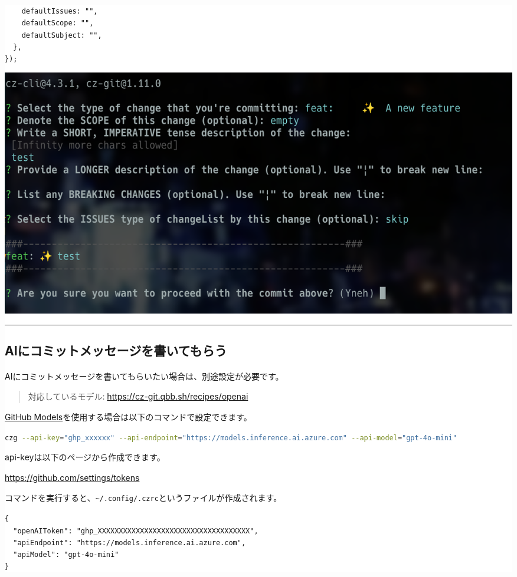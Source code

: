 ```diff js:~/commitlint.config.js
    defaultIssues: "",
    defaultScope: "",
    defaultSubject: "",
  },
});
```

![cz-git emoji](/images/cz-git/cz-git-emoji2.png)

---

## AIにコミットメッセージを書いてもらう

AIにコミットメッセージを書いてもらいたい場合は、別途設定が必要です。

> 対応しているモデル: <https://cz-git.qbb.sh/recipes/openai>

[GitHub Models](https://docs.github.com/ja/github-models)を使用する場合は以下のコマンドで設定できます。

```sh
czg --api-key="ghp_xxxxxx" --api-endpoint="https://models.inference.ai.azure.com" --api-model="gpt-4o-mini"
```

api-keyは以下のページから作成できます。

<https://github.com/settings/tokens>

コマンドを実行すると、`~/.config/.czrc`というファイルが作成されます。

```json:~/.config/.czrc
{
  "openAIToken": "ghp_XXXXXXXXXXXXXXXXXXXXXXXXXXXXXXXXXXXX",
  "apiEndpoint": "https://models.inference.ai.azure.com",
  "apiModel": "gpt-4o-mini"
}
```
